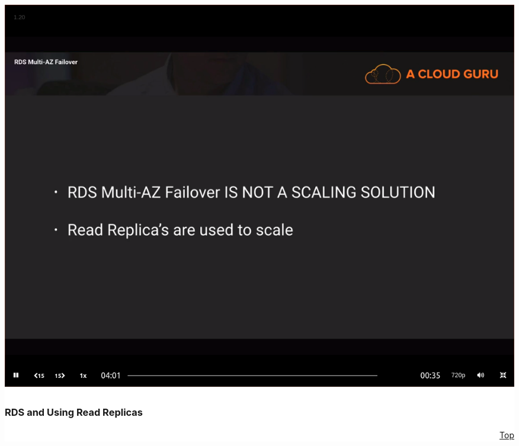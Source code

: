 ![](Screenshot%20from%202018-03-26%2020-11-44.png)
---

<a id="read-replicas"></a>

### RDS and Using Read Replicas
<p align="right"><a href="#top">Top</a></p>
